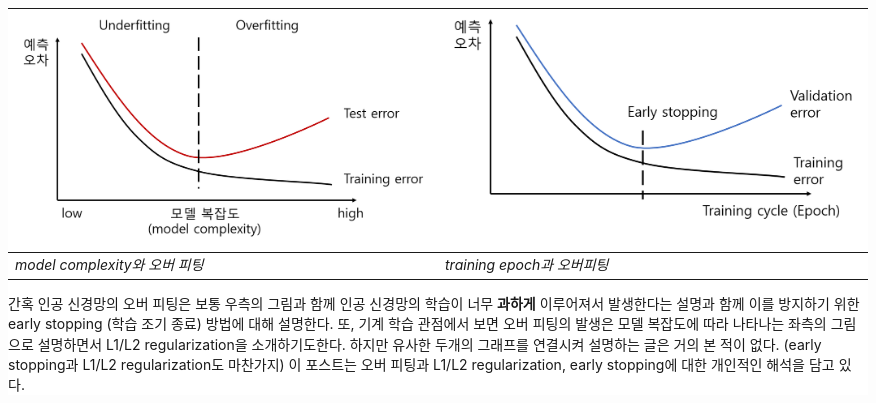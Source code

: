 | ![](/assets/images/overfit1.png) | ![](/assets/images/overfit2.png) |
| ------------- | ---------------|
| *model complexity와 오버 피팅* | *training epoch과 오버피팅* |  

간혹 인공 신경망의 오버 피팅은 보통 우측의 그림과 함께 인공 신경망의 학습이 너무 **과하게** 이루어져서 발생한다는 설명과 함께 이를 방지하기 위한 early stopping (학습 조기 종료) 방법에 대해 설명한다.
또, 기계 학습 관점에서 보면 오버 피팅의 발생은 모델 복잡도에 따라 나타나는 좌측의 그림으로 설명하면서 L1/L2 regularization을 소개하기도한다.
하지만 유사한 두개의 그래프를 연결시켜 설명하는 글은 거의 본 적이 없다. (early stopping과 L1/L2 regularization도 마찬가지)
이 포스트는 오버 피팅과 L1/L2 regularization, early stopping에 대한 개인적인 해석을 담고 있다.
